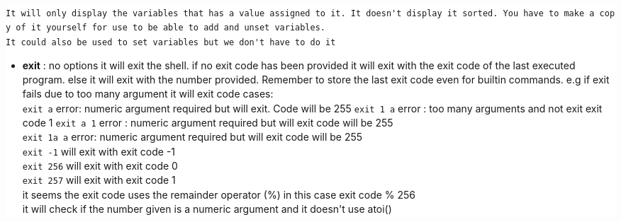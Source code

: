 	It will only display the variables that has a value assigned to it. It doesn't display it sorted. You have to make a copy of it yourself for use to be able to add and unset variables.  
	It could also be used to set variables but we don't have to do it  
* **exit** : no options
	it will exit the shell. if no exit code has been provided it will exit with the exit code of the last executed program. else it will exit with the number provided. Remember to store the last exit code even for builtin commands. e.g if exit fails due to too many argument it will exit code 
	cases:  
	`exit a` error: numeric argument required but will exit. Code will be 255
	`exit 1 a` error : too many arguments and not exit  exit code 1
	`exit a 1` error : numeric argument required but will exit code will be 255  
	`exit 1a a` error: numeric argument required but will exit code will be 255  
	`exit -1` will exit with exit code -1  
	`exit 256` will exit with exit code 0  
	`exit 257` will exit with exit code 1  
	it seems the exit code uses the remainder operator (%) in this case exit code % 256  
	it will check if the number given is a numeric argument and it doesn't use atoi()  
